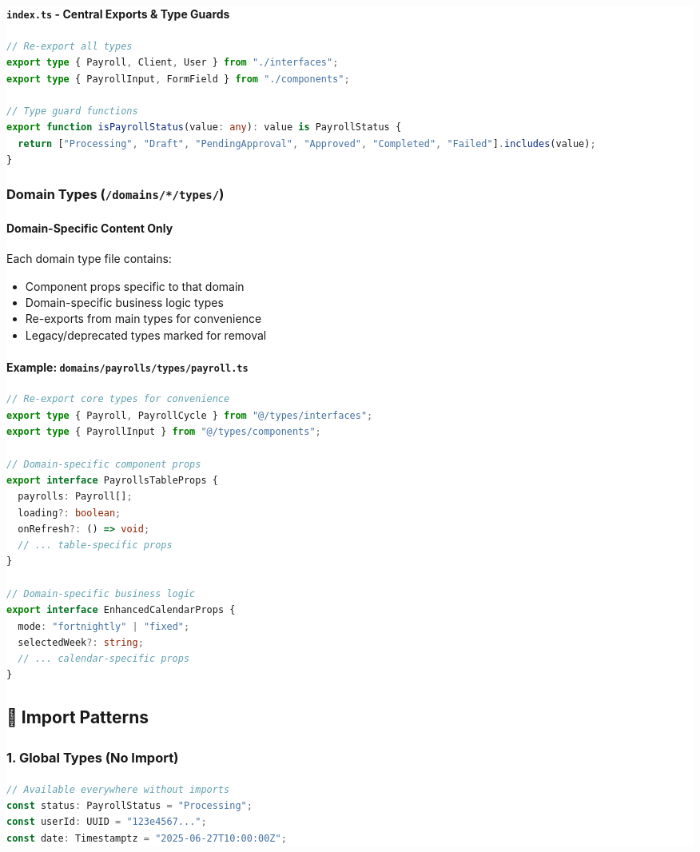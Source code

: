 #### **`index.ts`** - Central Exports & Type Guards
```typescript
// Re-export all types
export type { Payroll, Client, User } from "./interfaces";
export type { PayrollInput, FormField } from "./components";

// Type guard functions
export function isPayrollStatus(value: any): value is PayrollStatus {
  return ["Processing", "Draft", "PendingApproval", "Approved", "Completed", "Failed"].includes(value);
}
```

### **Domain Types (`/domains/*/types/`)**

#### **Domain-Specific Content Only**
Each domain type file contains:
- Component props specific to that domain
- Domain-specific business logic types  
- Re-exports from main types for convenience
- Legacy/deprecated types marked for removal

#### **Example: `domains/payrolls/types/payroll.ts`**
```typescript
// Re-export core types for convenience
export type { Payroll, PayrollCycle } from "@/types/interfaces";
export type { PayrollInput } from "@/types/components";

// Domain-specific component props
export interface PayrollsTableProps {
  payrolls: Payroll[];
  loading?: boolean;
  onRefresh?: () => void;
  // ... table-specific props
}

// Domain-specific business logic
export interface EnhancedCalendarProps {
  mode: "fortnightly" | "fixed";
  selectedWeek?: string;
  // ... calendar-specific props
}
```

## 🔄 **Import Patterns**

### **1. Global Types (No Import)**
```typescript
// Available everywhere without imports
const status: PayrollStatus = "Processing";
const userId: UUID = "123e4567...";
const date: Timestamptz = "2025-06-27T10:00:00Z";
```
